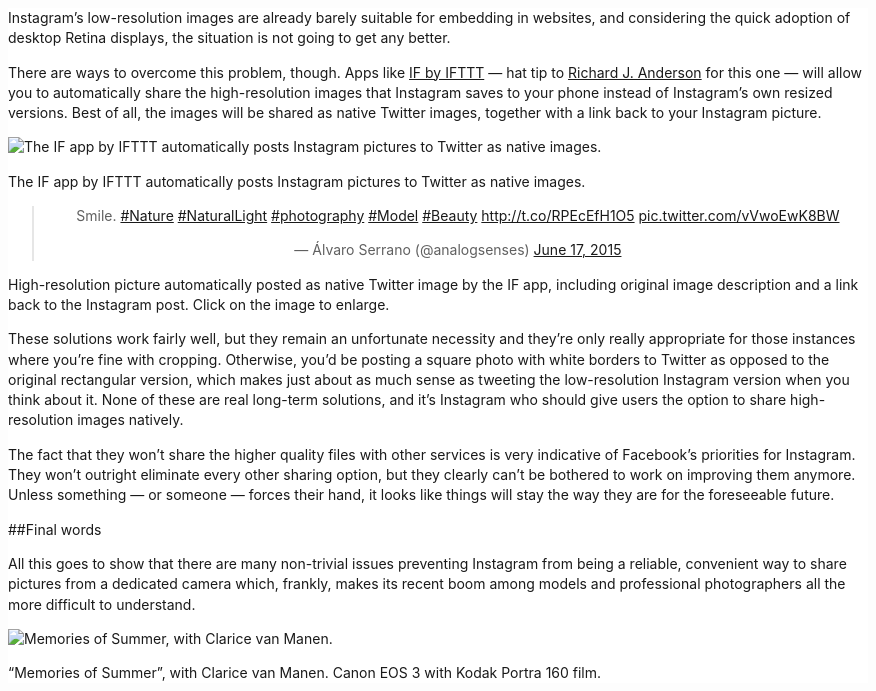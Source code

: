 <p class="photo-credit">Instagram’s low-resolution images are already barely suitable for embedding in websites, and considering the quick adoption of desktop Retina displays, the situation is not going to get any better.</p>


There are ways to overcome this problem, though. Apps like [IF by IFTTT](https://itunes.apple.com/us/app/ifttt/id660944635) — hat tip to [Richard J. Anderson](https://twitter.com/sanspoint/status/608260061203447808) for this one — will allow you to automatically share the high-resolution images that Instagram saves to your phone instead of Instagram’s own resized versions. Best of all, the images will be shared as native Twitter images, together with a link back to your Instagram picture.

<img src="https://c2.staticflickr.com/6/5488/18710134109_c0fb0298e2_o.jpg" width="320" title="The IF app by IFTTT automatically posts Instagram pictures to Twitter as native images."/>

<p class="photo-credit">The IF app by IFTTT automatically posts Instagram pictures to Twitter as native images.</p>

<center><blockquote class="twitter-tweet" lang="en"><p lang="en" dir="ltr">Smile.&#10;<a href="https://twitter.com/hashtag/Nature?src=hash">#Nature</a> <a href="https://twitter.com/hashtag/NaturalLight?src=hash">#NaturalLight</a> <a href="https://twitter.com/hashtag/photography?src=hash">#photography</a> <a href="https://twitter.com/hashtag/Model?src=hash">#Model</a> <a href="https://twitter.com/hashtag/Beauty?src=hash">#Beauty</a> <a href="http://t.co/RPEcEfH1O5">http://t.co/RPEcEfH1O5</a> <a href="http://t.co/vVwoEwK8BW">pic.twitter.com/vVwoEwK8BW</a></p>&mdash; Álvaro Serrano (@analogsenses) <a href="https://twitter.com/analogsenses/status/611220658828259328">June 17, 2015</a></blockquote> <script async src="//platform.twitter.com/widgets.js" charset="utf-8"></script>
</center>

<p class="photo-credit">High-resolution picture automatically posted as native Twitter image by the IF app, including original image description and a link back to the Instagram post. Click on the image to enlarge.</p>

These solutions work fairly well, but they remain an unfortunate necessity and they’re only really appropriate for those instances where you’re fine with cropping. Otherwise, you’d be posting a square photo with white borders to Twitter as opposed to the original rectangular version, which makes just about as much sense as tweeting the low-resolution Instagram version when you think about it. None of these are real long-term solutions, and it’s Instagram who should give users the option to share high-resolution images natively. 

The fact that they won’t share the higher quality files with other services is very indicative of Facebook’s priorities for Instagram. They won’t outright eliminate every other sharing option, but they clearly can’t be bothered to work on improving them anymore. Unless something — or someone — forces their hand, it looks like things will stay the way they are for the foreseeable future.


##Final words

All this goes to show that there are many non-trivial issues preventing Instagram from being a reliable, convenient way to share pictures from a dedicated camera which, frankly, makes its recent boom among models and professional photographers all the more difficult to understand.

<p class="extra-width"><img src="https://c1.staticflickr.com/1/340/18705912460_dbb4597e86_o.jpg" title="Memories of Summer, with Clarice van Manen."></a>

<p class="photo-credit">“Memories of Summer”, with Clarice van Manen. Canon EOS 3 with Kodak Portra 160 film.</p>
